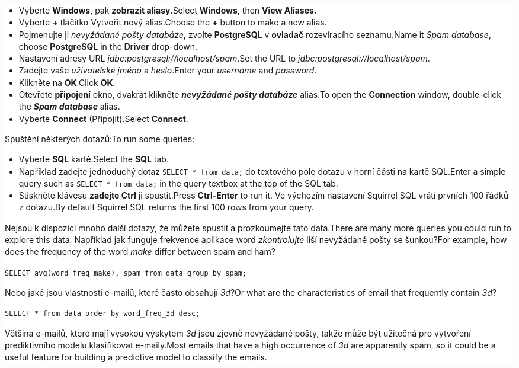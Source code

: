 * <span data-ttu-id="74c66-335">Vyberte **Windows**, pak **zobrazit aliasy.**</span><span class="sxs-lookup"><span data-stu-id="74c66-335">Select **Windows**, then **View Aliases.**</span></span>
* <span data-ttu-id="74c66-336">Vyberte  **+**  tlačítko Vytvořit nový alias.</span><span class="sxs-lookup"><span data-stu-id="74c66-336">Choose the **+** button to make a new alias.</span></span>
* <span data-ttu-id="74c66-337">Pojmenujte ji *nevyžádané pošty databáze*, zvolte **PostgreSQL** v **ovladač** rozevíracího seznamu.</span><span class="sxs-lookup"><span data-stu-id="74c66-337">Name it *Spam database*, choose **PostgreSQL** in the **Driver** drop-down.</span></span>
* <span data-ttu-id="74c66-338">Nastavení adresy URL *jdbc:postgresql://localhost/spam*.</span><span class="sxs-lookup"><span data-stu-id="74c66-338">Set the URL to *jdbc:postgresql://localhost/spam*.</span></span>
* <span data-ttu-id="74c66-339">Zadejte vaše *uživatelské jméno* a *heslo*.</span><span class="sxs-lookup"><span data-stu-id="74c66-339">Enter your *username* and *password*.</span></span>
* <span data-ttu-id="74c66-340">Klikněte na **OK**.</span><span class="sxs-lookup"><span data-stu-id="74c66-340">Click **OK**.</span></span>
* <span data-ttu-id="74c66-341">Otevřete **připojení** okno, dvakrát klikněte ***nevyžádané pošty databáze*** alias.</span><span class="sxs-lookup"><span data-stu-id="74c66-341">To open the **Connection** window, double-click the ***Spam database*** alias.</span></span>
* <span data-ttu-id="74c66-342">Vyberte **Connect** (Připojit).</span><span class="sxs-lookup"><span data-stu-id="74c66-342">Select **Connect**.</span></span>

<span data-ttu-id="74c66-343">Spuštění některých dotazů:</span><span class="sxs-lookup"><span data-stu-id="74c66-343">To run some queries:</span></span>

* <span data-ttu-id="74c66-344">Vyberte **SQL** kartě.</span><span class="sxs-lookup"><span data-stu-id="74c66-344">Select the **SQL** tab.</span></span>
* <span data-ttu-id="74c66-345">Například zadejte jednoduchý dotaz `SELECT * from data;` do textového pole dotazu v horní části na kartě SQL.</span><span class="sxs-lookup"><span data-stu-id="74c66-345">Enter a simple query such as `SELECT * from data;` in the query textbox at the top of the SQL tab.</span></span>
* <span data-ttu-id="74c66-346">Stiskněte klávesu **zadejte Ctrl** ji spustit.</span><span class="sxs-lookup"><span data-stu-id="74c66-346">Press **Ctrl-Enter** to run it.</span></span> <span data-ttu-id="74c66-347">Ve výchozím nastavení Squirrel SQL vrátí prvních 100 řádků z dotazu.</span><span class="sxs-lookup"><span data-stu-id="74c66-347">By default Squirrel SQL returns the first 100 rows from your query.</span></span>

<span data-ttu-id="74c66-348">Nejsou k dispozici mnoho další dotazy, že můžete spustit a prozkoumejte tato data.</span><span class="sxs-lookup"><span data-stu-id="74c66-348">There are many more queries you could run to explore this data.</span></span> <span data-ttu-id="74c66-349">Například jak funguje frekvence aplikace word *zkontrolujte* liší nevyžádané pošty se šunkou?</span><span class="sxs-lookup"><span data-stu-id="74c66-349">For example, how does the frequency of the word *make* differ between spam and ham?</span></span>

    SELECT avg(word_freq_make), spam from data group by spam;

<span data-ttu-id="74c66-350">Nebo jaké jsou vlastnosti e-mailů, které často obsahují *3d*?</span><span class="sxs-lookup"><span data-stu-id="74c66-350">Or what are the characteristics of email that frequently contain *3d*?</span></span>

    SELECT * from data order by word_freq_3d desc;

<span data-ttu-id="74c66-351">Většina e-mailů, které mají vysokou výskytem *3d* jsou zjevně nevyžádané pošty, takže může být užitečná pro vytvoření prediktivního modelu klasifikovat e-maily.</span><span class="sxs-lookup"><span data-stu-id="74c66-351">Most emails that have a high occurrence of *3d* are apparently spam, so it could be a useful feature for building a predictive model to classify the emails.</span></span>
